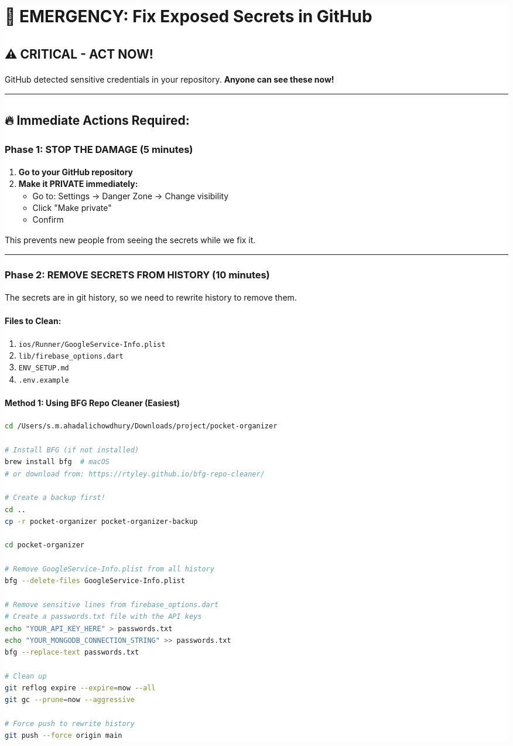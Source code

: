 # 🚨 EMERGENCY: Fix Exposed Secrets in GitHub

## ⚠️ CRITICAL - ACT NOW!

GitHub detected sensitive credentials in your repository. **Anyone can see these now!**

---

## 🔥 Immediate Actions Required:

### **Phase 1: STOP THE DAMAGE (5 minutes)**

1. **Go to your GitHub repository**
2. **Make it PRIVATE immediately:**
   - Go to: Settings → Danger Zone → Change visibility
   - Click "Make private"
   - Confirm

This prevents new people from seeing the secrets while we fix it.

---

### **Phase 2: REMOVE SECRETS FROM HISTORY (10 minutes)**

The secrets are in git history, so we need to rewrite history to remove them.

#### **Files to Clean:**

1. `ios/Runner/GoogleService-Info.plist`
2. `lib/firebase_options.dart`
3. `ENV_SETUP.md`
4. `.env.example`

#### **Method 1: Using BFG Repo Cleaner** (Easiest)

```bash
cd /Users/s.m.ahadalichowdhury/Downloads/project/pocket-organizer

# Install BFG (if not installed)
brew install bfg  # macOS
# or download from: https://rtyley.github.io/bfg-repo-cleaner/

# Create a backup first!
cd ..
cp -r pocket-organizer pocket-organizer-backup

cd pocket-organizer

# Remove GoogleService-Info.plist from all history
bfg --delete-files GoogleService-Info.plist

# Remove sensitive lines from firebase_options.dart
# Create a passwords.txt file with the API keys
echo "YOUR_API_KEY_HERE" > passwords.txt
echo "YOUR_MONGODB_CONNECTION_STRING" >> passwords.txt
bfg --replace-text passwords.txt

# Clean up
git reflog expire --expire=now --all
git gc --prune=now --aggressive

# Force push to rewrite history
git push --force origin main
```